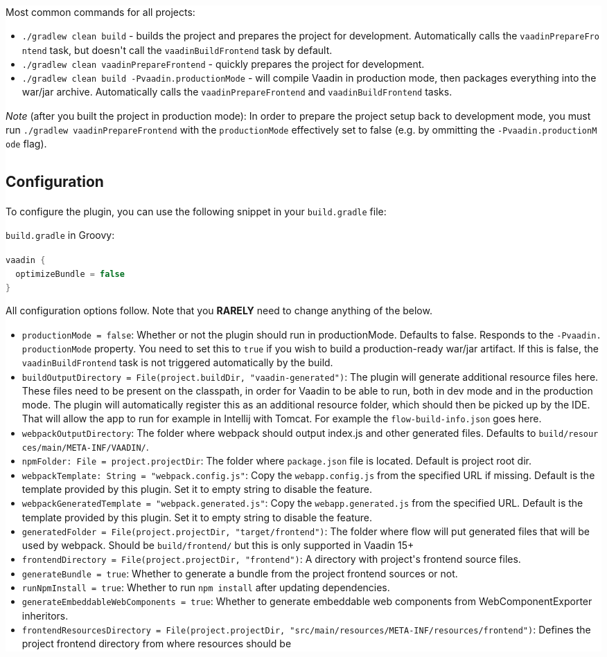 
Most common commands for all projects:

* `./gradlew clean build` - builds the project and prepares the project for development. Automatically
  calls the `vaadinPrepareFrontend` task, but doesn't call the `vaadinBuildFrontend` task by default.
* `./gradlew clean vaadinPrepareFrontend` - quickly prepares the project for development.
* `./gradlew clean build -Pvaadin.productionMode` - will compile Vaadin in production mode,
   then packages everything into the war/jar archive. Automatically calls the
   `vaadinPrepareFrontend` and `vaadinBuildFrontend` tasks.

*Note* (after you built the project in production mode): In order to prepare the project
setup back to development mode, you must run `./gradlew vaadinPrepareFrontend`
with the `productionMode` effectively set to false (e.g. by ommitting the `-Pvaadin.productionMode` flag).

## Configuration

To configure the plugin, you can use the following snippet in your `build.gradle` file:

`build.gradle` in Groovy:
```groovy
vaadin {
  optimizeBundle = false
}
```

All configuration options follow. Note that you **RARELY** need to change anything of the below.

* `productionMode = false`: Whether or not the plugin should run in productionMode. Defaults to false.
  Responds to the `-Pvaadin.productionMode` property. You need to set this to `true` if you wish
  to build a production-ready war/jar artifact. If this is false, the `vaadinBuildFrontend`
  task is not triggered automatically by the build.
* `buildOutputDirectory = File(project.buildDir, "vaadin-generated")`: 
  The plugin will generate additional resource files here. These files need
  to be present on the classpath, in order for Vaadin to be
  able to run, both in dev mode and in the production mode.
  The plugin will automatically register
  this as an additional resource folder, which should then be picked up by the IDE.
  That will allow the app to run for example in Intellij with Tomcat.
  For example the `flow-build-info.json` goes here.
* `webpackOutputDirectory`: The folder where webpack should output index.js and other generated
  files. Defaults to `build/resources/main/META-INF/VAADIN/`.
* `npmFolder: File = project.projectDir`: The folder where
  `package.json` file is located. Default is project root dir.
* `webpackTemplate: String = "webpack.config.js"`:
  Copy the `webapp.config.js` from the specified URL if missing. Default is
  the template provided by this plugin. Set it to empty string to disable
  the feature.
* `webpackGeneratedTemplate = "webpack.generated.js"`:
  Copy the `webapp.generated.js` from the specified URL. Default is the
  template provided by this plugin. Set it to empty string to disable the
  feature.  
* `generatedFolder = File(project.projectDir, "target/frontend")`:
  The folder where flow will put generated files that will be used by
  webpack. Should be `build/frontend/` but this is only supported in Vaadin 15+
* `frontendDirectory = File(project.projectDir, "frontend")`:
  A directory with project's frontend source files.
* `generateBundle = true`: Whether to generate a bundle from the project frontend sources or not.
* `runNpmInstall = true`: Whether to run `npm install` after updating dependencies.
* `generateEmbeddableWebComponents = true`:
  Whether to generate embeddable web components from WebComponentExporter inheritors.
* `frontendResourcesDirectory = File(project.projectDir, "src/main/resources/META-INF/resources/frontend")`:
  Defines the project frontend directory from where resources should be